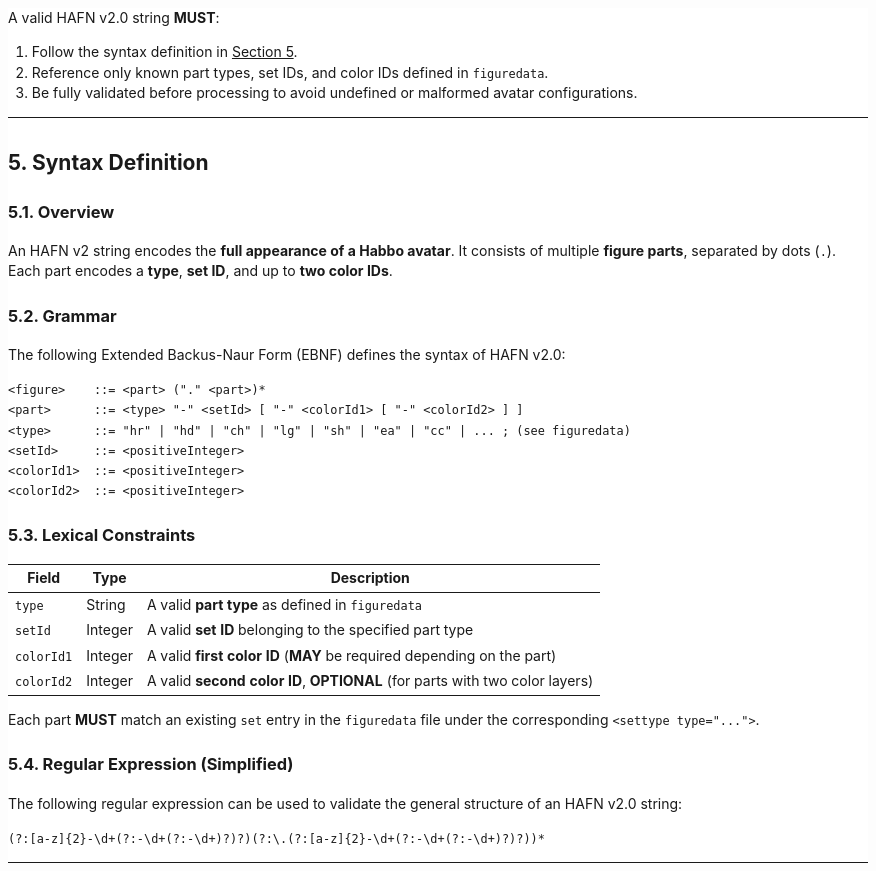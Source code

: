 A valid HAFN v2.0 string **MUST**:

1. Follow the syntax definition in [Section 5](#5-syntax-definition).
2. Reference only known part types, set IDs, and color IDs defined in `figuredata`.
3. Be fully validated before processing to avoid undefined or malformed avatar configurations.

---

## **5. Syntax Definition**

### **5.1. Overview**

An HAFN v2 string encodes the **full appearance of a Habbo avatar**. It consists of multiple **figure parts**, separated by dots (`.`). Each part encodes a **type**, **set ID**, and up to **two color IDs**.

### **5.2. Grammar**

The following Extended Backus-Naur Form (EBNF) defines the syntax of HAFN v2.0:

```ebnf
<figure>    ::= <part> ("." <part>)*
<part>      ::= <type> "-" <setId> [ "-" <colorId1> [ "-" <colorId2> ] ]
<type>      ::= "hr" | "hd" | "ch" | "lg" | "sh" | "ea" | "cc" | ... ; (see figuredata)
<setId>     ::= <positiveInteger>
<colorId1>  ::= <positiveInteger>
<colorId2>  ::= <positiveInteger>
```

### **5.3. Lexical Constraints**

| Field        | Type     | Description                                                                 |
|--------------|----------|-----------------------------------------------------------------------------|
| `type`       | String   | A valid **part type** as defined in `figuredata`                            |
| `setId`      | Integer  | A valid **set ID** belonging to the specified part type                     |
| `colorId1`   | Integer  | A valid **first color ID** (**MAY** be required depending on the part)      |
| `colorId2`   | Integer  | A valid **second color ID**, **OPTIONAL** (for parts with two color layers) |

Each part **MUST** match an existing `set` entry in the `figuredata` file under the corresponding `<settype type="...">`.

### **5.4. Regular Expression (Simplified)**

The following regular expression can be used to validate the general structure of an HAFN v2.0 string:

```regex
(?:[a-z]{2}-\d+(?:-\d+(?:-\d+)?)?)(?:\.(?:[a-z]{2}-\d+(?:-\d+(?:-\d+)?)?))*

```

---

